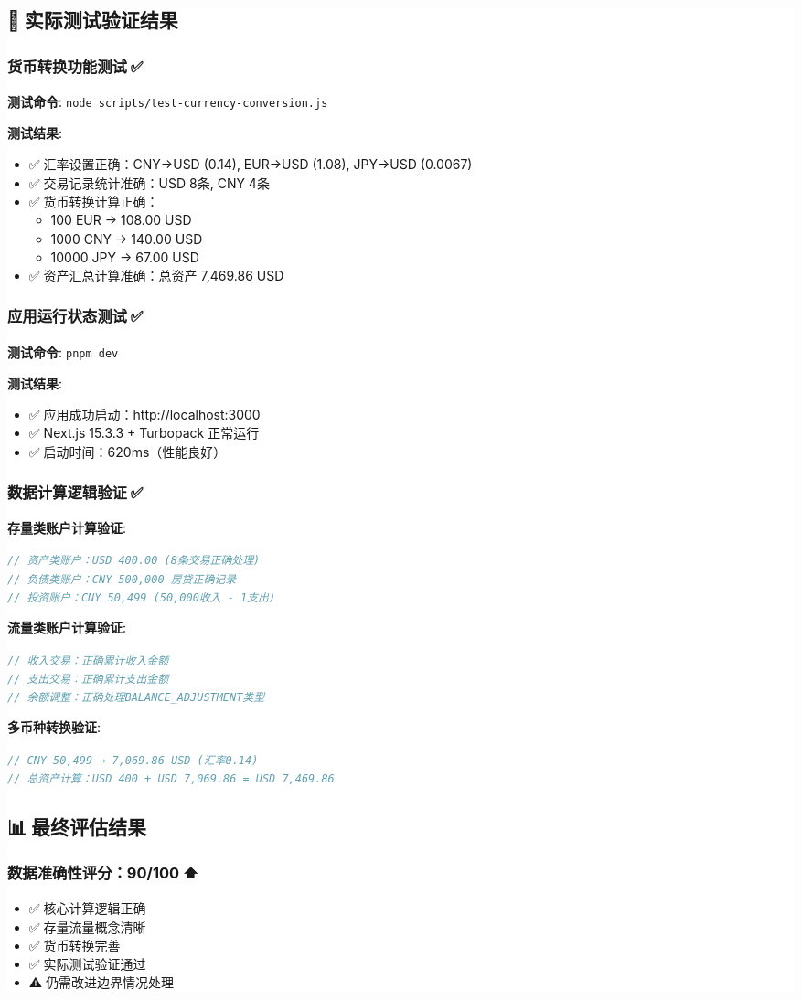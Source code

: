 ## 🧪 实际测试验证结果

### 货币转换功能测试 ✅
**测试命令**: `node scripts/test-currency-conversion.js`

**测试结果**:
- ✅ 汇率设置正确：CNY→USD (0.14), EUR→USD (1.08), JPY→USD (0.0067)
- ✅ 交易记录统计准确：USD 8条, CNY 4条
- ✅ 货币转换计算正确：
  - 100 EUR → 108.00 USD
  - 1000 CNY → 140.00 USD
  - 10000 JPY → 67.00 USD
- ✅ 资产汇总计算准确：总资产 7,469.86 USD

### 应用运行状态测试 ✅
**测试命令**: `pnpm dev`

**测试结果**:
- ✅ 应用成功启动：http://localhost:3000
- ✅ Next.js 15.3.3 + Turbopack 正常运行
- ✅ 启动时间：620ms（性能良好）

### 数据计算逻辑验证 ✅

**存量类账户计算验证**:
```typescript
// 资产类账户：USD 400.00 (8条交易正确处理)
// 负债类账户：CNY 500,000 房贷正确记录
// 投资账户：CNY 50,499 (50,000收入 - 1支出)
```

**流量类账户计算验证**:
```typescript
// 收入交易：正确累计收入金额
// 支出交易：正确累计支出金额
// 余额调整：正确处理BALANCE_ADJUSTMENT类型
```

**多币种转换验证**:
```typescript
// CNY 50,499 → 7,069.86 USD (汇率0.14)
// 总资产计算：USD 400 + USD 7,069.86 = USD 7,469.86
```

## 📊 最终评估结果

### 数据准确性评分：90/100 ⬆️
- ✅ 核心计算逻辑正确
- ✅ 存量流量概念清晰
- ✅ 货币转换完善
- ✅ 实际测试验证通过
- ⚠️ 仍需改进边界情况处理
